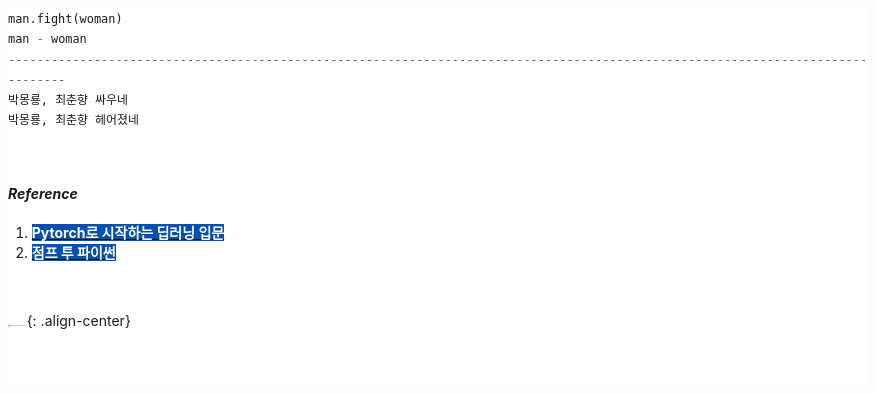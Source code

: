 ```python
man.fight(woman)
man - woman
--------------------------------------------------------------------------------------------------------------------------------
박몽룡, 최춘향 싸우네
박몽룡, 최춘향 헤어졌네
```

<br>

#### *Reference*

1. <mark style='background-color: #0550ae'><b><a href='https://wikidocs.net/book/2788'><font color="white">Pytorch로 시작하는 딥러닝 입문</font></a></b></mark>
1. <mark style='background-color: #0550ae'><b><a href='https://wikidocs.net/book/2788'><font color="white">점프 투 파이썬</font></a></b></mark>

<br>

<img src="https://user-images.githubusercontent.com/37182279/216820587-4617a62e-0565-47f1-9ead-f4cd367572a1.png" alt="DATA_100%_LOGO_LIGHT" style="zoom:10%">{: .align-center}

<br>

<br>



